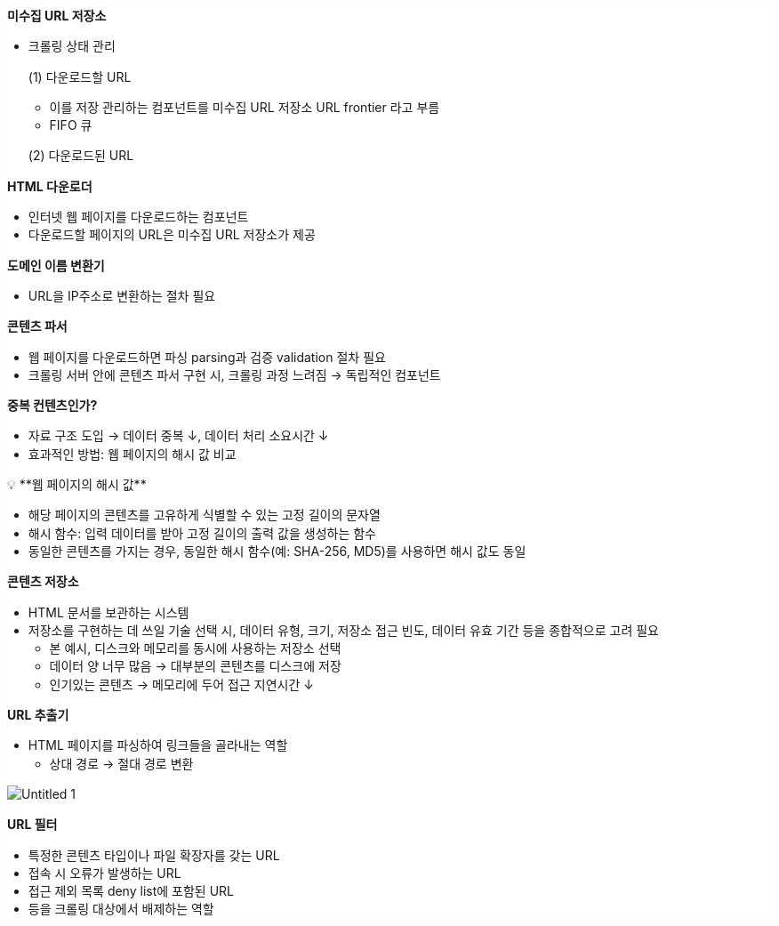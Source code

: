 **미수집 URL 저장소**

- 크롤링 상태 관리
    
    (1) 다운로드할 URL
    
    - 이를 저장 관리하는 컴포넌트를 미수집 URL 저장소 URL frontier 라고 부름
    - FIFO 큐
    
    (2) 다운로드된 URL
    

**HTML 다운로더**

- 인터넷 웹 페이지를 다운로드하는 컴포넌트
- 다운로드할 페이지의 URL은 미수집 URL 저장소가 제공

**도메인 이름 변환기**

- URL을 IP주소로 변환하는 절차 필요

**콘텐츠 파서**

- 웹 페이지를 다운로드하면 파싱 parsing과 검증 validation 절차 필요
- 크롤링 서버 안에 콘텐츠 파서 구현 시, 크롤링 과정 느려짐 → 독립적인 컴포넌트

**중복 컨텐츠인가?**

- 자료 구조 도입 → 데이터 중복 ↓, 데이터 처리 소요시간 ↓
- 효과적인 방법: 웹 페이지의 해시 값 비교

<aside>
💡 **웹 페이지의 해시 값**

- 해당 페이지의 콘텐츠를 고유하게 식별할 수 있는 고정 길이의 문자열
- 해시 함수: 입력 데이터를 받아 고정 길이의 출력 값을 생성하는 함수
- 동일한 콘텐츠를 가지는 경우, 동일한 해시 함수(예: SHA-256, MD5)를 사용하면 해시 값도 동일
</aside>

**콘텐츠 저장소**

- HTML 문서를 보관하는 시스템
- 저장소를 구현하는 데 쓰일 기술 선택 시, 데이터 유형, 크기, 저장소 접근 빈도, 데이터 유효 기간 등을 종합적으로 고려 필요
    - 본 예시, 디스크와 메모리를 동시에 사용하는 저장소 선택
    - 데이터 양 너무 많음 → 대부분의 콘텐츠를 디스크에 저장
    - 인기있는 콘텐츠 → 메모리에 두어 접근 지연시간 ↓


**URL 추출기**

- HTML 페이지를 파싱하여 링크들을 골라내는 역할
    - 상대 경로 → 절대 경로 변환

![Untitled 1](https://github.com/user-attachments/assets/a57ec4eb-815c-40c5-a1e5-60b700b2d095)


**URL 필터**

- 특정한 콘텐츠 타입이나 파일 확장자를 갖는 URL
- 접속 시 오류가 발생하는 URL
- 접근 제외 목록 deny list에 포함된 URL
- 등을 크롤링 대상에서 배제하는 역할
